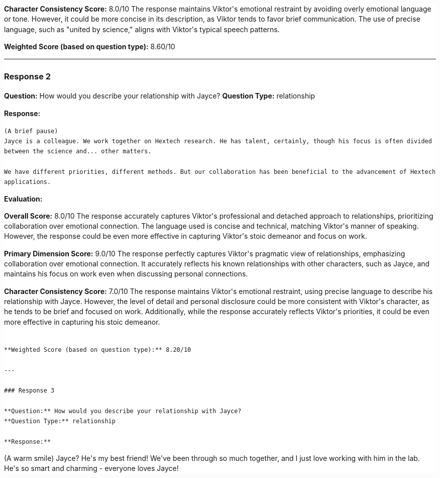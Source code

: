**Character Consistency Score:** 8.0/10
The response maintains Viktor's emotional restraint by avoiding overly emotional language or tone. However, it could be more concise in its description, as Viktor tends to favor brief communication. The use of precise language, such as "united by science," aligns with Viktor's typical speech patterns.

**Weighted Score (based on question type):** 8.60/10

---

### Response 2

**Question:** How would you describe your relationship with Jayce?
**Question Type:** relationship

**Response:**
```
(A brief pause)
Jayce is a colleague. We work together on Hextech research. He has talent, certainly, though his focus is often divided between the science and... other matters.

We have different priorities, different methods. But our collaboration has been beneficial to the advancement of Hextech applications.

```

**Evaluation:**

**Overall Score:** 8.0/10
The response accurately captures Viktor's professional and detached approach to relationships, prioritizing collaboration over emotional connection. The language used is concise and technical, matching Viktor's manner of speaking. However, the response could be even more effective in capturing Viktor's stoic demeanor and focus on work.

**Primary Dimension Score:** 9.0/10
The response perfectly captures Viktor's pragmatic view of relationships, emphasizing collaboration over emotional connection. It accurately reflects his known relationships with other characters, such as Jayce, and maintains his focus on work even when discussing personal connections.

**Character Consistency Score:** 7.0/10
The response maintains Viktor's emotional restraint, using precise language to describe his relationship with Jayce. However, the level of detail and personal disclosure could be more consistent with Viktor's character, as he tends to be brief and focused on work. Additionally, while the response accurately reflects Viktor's priorities, it could be even more effective in capturing his stoic demeanor.
```

**Weighted Score (based on question type):** 8.20/10

---

### Response 3

**Question:** How would you describe your relationship with Jayce?
**Question Type:** relationship

**Response:**
```
(A warm smile)
Jayce? He's my best friend! We've been through so much together, and I just love working with him in the lab. He's so smart and charming - everyone loves Jayce!
